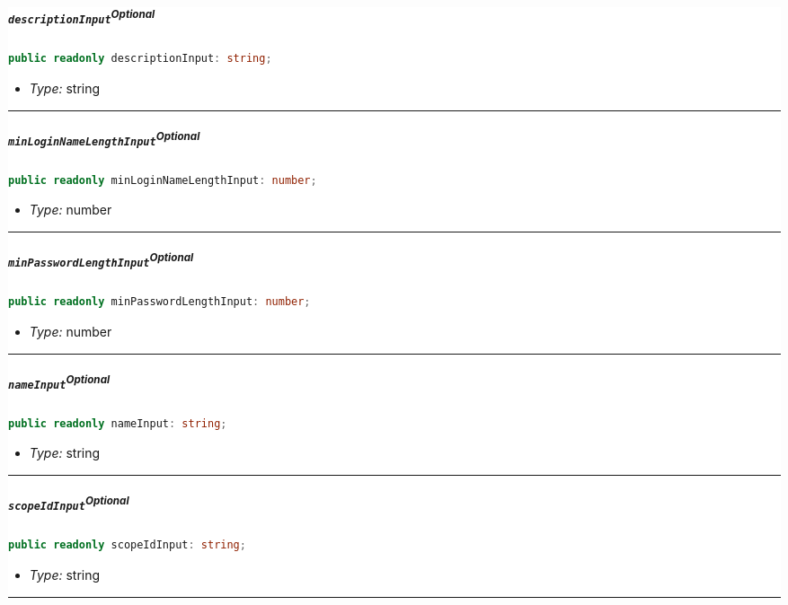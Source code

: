 ##### `descriptionInput`<sup>Optional</sup> <a name="descriptionInput" id="@cdktf/provider-boundary.authMethod.AuthMethod.property.descriptionInput"></a>

```typescript
public readonly descriptionInput: string;
```

- *Type:* string

---

##### `minLoginNameLengthInput`<sup>Optional</sup> <a name="minLoginNameLengthInput" id="@cdktf/provider-boundary.authMethod.AuthMethod.property.minLoginNameLengthInput"></a>

```typescript
public readonly minLoginNameLengthInput: number;
```

- *Type:* number

---

##### `minPasswordLengthInput`<sup>Optional</sup> <a name="minPasswordLengthInput" id="@cdktf/provider-boundary.authMethod.AuthMethod.property.minPasswordLengthInput"></a>

```typescript
public readonly minPasswordLengthInput: number;
```

- *Type:* number

---

##### `nameInput`<sup>Optional</sup> <a name="nameInput" id="@cdktf/provider-boundary.authMethod.AuthMethod.property.nameInput"></a>

```typescript
public readonly nameInput: string;
```

- *Type:* string

---

##### `scopeIdInput`<sup>Optional</sup> <a name="scopeIdInput" id="@cdktf/provider-boundary.authMethod.AuthMethod.property.scopeIdInput"></a>

```typescript
public readonly scopeIdInput: string;
```

- *Type:* string

---
